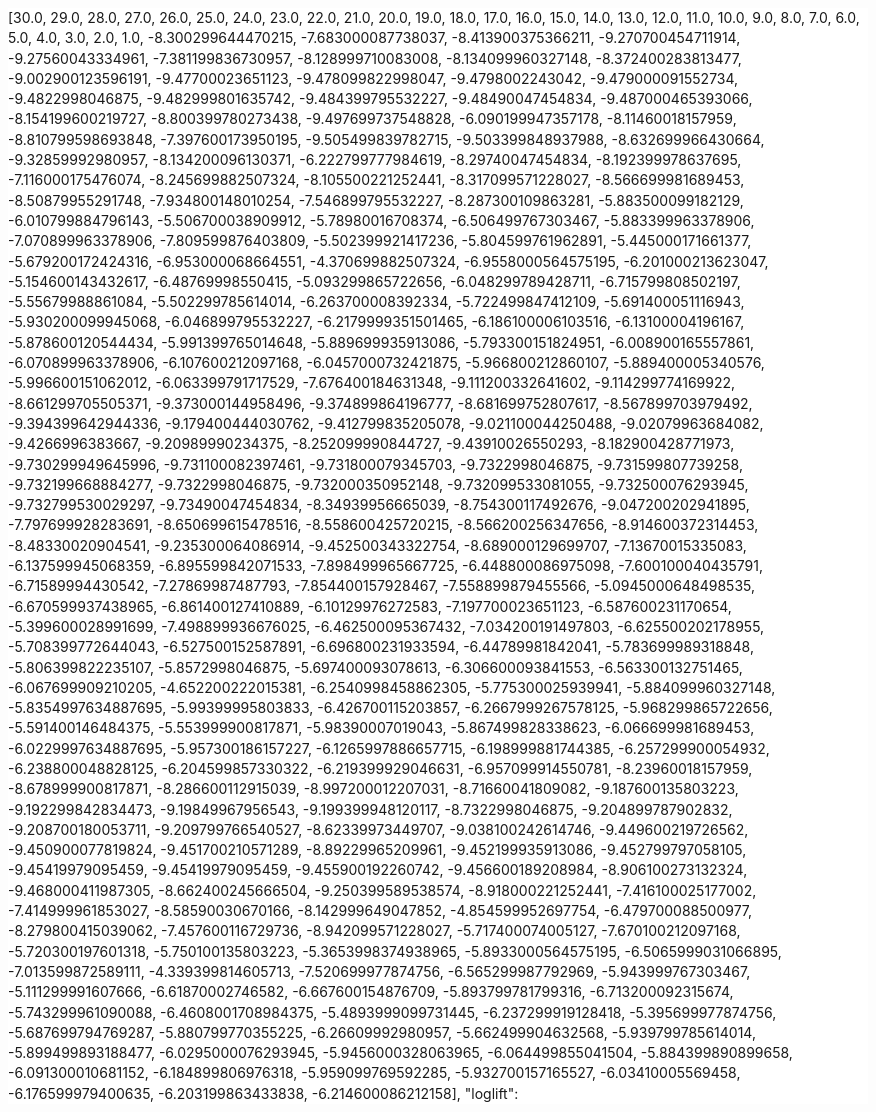 [30.0, 29.0, 28.0, 27.0, 26.0, 25.0, 24.0, 23.0, 22.0, 21.0, 20.0, 19.0, 18.0, 17.0, 16.0, 15.0, 14.0, 13.0, 12.0, 11.0, 10.0, 9.0, 8.0, 7.0, 6.0, 5.0, 4.0, 3.0, 2.0, 1.0, -8.300299644470215, -7.683000087738037, -8.413900375366211, -9.270700454711914, -9.27560043334961, -7.381199836730957, -8.128999710083008, -8.134099960327148, -8.372400283813477, -9.002900123596191, -9.47700023651123, -9.478099822998047, -9.4798002243042, -9.479000091552734, -9.4822998046875, -9.482999801635742, -9.484399795532227, -9.48490047454834, -9.487000465393066, -8.154199600219727, -8.800399780273438, -9.497699737548828, -6.090199947357178, -8.11460018157959, -8.810799598693848, -7.397600173950195, -9.505499839782715, -9.503399848937988, -8.632699966430664, -9.32859992980957, -8.134200096130371, -6.222799777984619, -8.29740047454834, -8.192399978637695, -7.116000175476074, -8.245699882507324, -8.105500221252441, -8.317099571228027, -8.566699981689453, -8.50879955291748, -7.934800148010254, -7.546899795532227, -8.287300109863281, -5.883500099182129, -6.010799884796143, -5.506700038909912, -5.78980016708374, -6.506499767303467, -5.883399963378906, -7.070899963378906, -7.809599876403809, -5.502399921417236, -5.804599761962891, -5.445000171661377, -5.679200172424316, -6.953000068664551, -4.370699882507324, -6.9558000564575195, -6.201000213623047, -5.154600143432617, -6.48769998550415, -5.093299865722656, -6.048299789428711, -6.715799808502197, -5.55679988861084, -5.502299785614014, -6.263700008392334, -5.722499847412109, -5.691400051116943, -5.930200099945068, -6.046899795532227, -6.2179999351501465, -6.186100006103516, -6.13100004196167, -5.878600120544434, -5.991399765014648, -5.889699935913086, -5.793300151824951, -6.008900165557861, -6.070899963378906, -6.107600212097168, -6.0457000732421875, -5.966800212860107, -5.889400005340576, -5.996600151062012, -6.063399791717529, -7.676400184631348, -9.111200332641602, -9.114299774169922, -8.661299705505371, -9.373000144958496, -9.374899864196777, -8.681699752807617, -8.567899703979492, -9.394399642944336, -9.179400444030762, -9.412799835205078, -9.021100044250488, -9.02079963684082, -9.4266996383667, -9.20989990234375, -8.252099990844727, -9.43910026550293, -8.182900428771973, -9.730299949645996, -9.731100082397461, -9.731800079345703, -9.7322998046875, -9.731599807739258, -9.732199668884277, -9.7322998046875, -9.732000350952148, -9.732099533081055, -9.732500076293945, -9.732799530029297, -9.73490047454834, -8.34939956665039, -8.754300117492676, -9.047200202941895, -7.797699928283691, -8.650699615478516, -8.558600425720215, -8.566200256347656, -8.914600372314453, -8.48330020904541, -9.235300064086914, -9.452500343322754, -8.689000129699707, -7.13670015335083, -6.137599945068359, -6.895599842071533, -7.898499965667725, -6.448800086975098, -7.600100040435791, -6.71589994430542, -7.27869987487793, -7.854400157928467, -7.558899879455566, -5.0945000648498535, -6.670599937438965, -6.861400127410889, -6.10129976272583, -7.197700023651123, -6.587600231170654, -5.399600028991699, -7.498899936676025, -6.462500095367432, -7.034200191497803, -6.625500202178955, -5.708399772644043, -6.527500152587891, -6.696800231933594, -6.44789981842041, -5.783699989318848, -5.806399822235107, -5.8572998046875, -5.697400093078613, -6.306600093841553, -6.563300132751465, -6.067699909210205, -4.652200222015381, -6.2540998458862305, -5.775300025939941, -5.884099960327148, -5.8354997634887695, -5.99399995803833, -6.426700115203857, -6.2667999267578125, -5.968299865722656, -5.591400146484375, -5.553999900817871, -5.98390007019043, -5.867499828338623, -6.066699981689453, -6.0229997634887695, -5.957300186157227, -6.1265997886657715, -6.198999881744385, -6.257299900054932, -6.238800048828125, -6.204599857330322, -6.219399929046631, -6.957099914550781, -8.23960018157959, -8.678999900817871, -8.286600112915039, -8.997200012207031, -8.71660041809082, -9.187600135803223, -9.192299842834473, -9.19849967956543, -9.199399948120117, -8.7322998046875, -9.204899787902832, -9.208700180053711, -9.209799766540527, -8.62339973449707, -9.038100242614746, -9.449600219726562, -9.450900077819824, -9.451700210571289, -8.89229965209961, -9.452199935913086, -9.452799797058105, -9.45419979095459, -9.45419979095459, -9.455900192260742, -9.456600189208984, -8.906100273132324, -9.468000411987305, -8.662400245666504, -9.250399589538574, -8.918000221252441, -7.416100025177002, -7.414999961853027, -8.58590030670166, -8.142999649047852, -4.854599952697754, -6.479700088500977, -8.279800415039062, -7.457600116729736, -8.942099571228027, -5.717400074005127, -7.670100212097168, -5.720300197601318, -5.750100135803223, -5.3653998374938965, -5.8933000564575195, -6.5065999031066895, -7.013599872589111, -4.339399814605713, -7.520699977874756, -6.565299987792969, -5.943999767303467, -5.111299991607666, -6.61870002746582, -6.667600154876709, -5.893799781799316, -6.713200092315674, -5.743299961090088, -6.4608001708984375, -5.4893999099731445, -6.237299919128418, -5.395699977874756, -5.687699794769287, -5.880799770355225, -6.26609992980957, -5.662499904632568, -5.939799785614014, -5.899499893188477, -6.0295000076293945, -5.9456000328063965, -6.064499855041504, -5.884399890899658, -6.091300010681152, -6.184899806976318, -5.959099769592285, -5.932700157165527, -6.03410005569458, -6.176599979400635, -6.203199863433838, -6.214600086212158], "loglift":